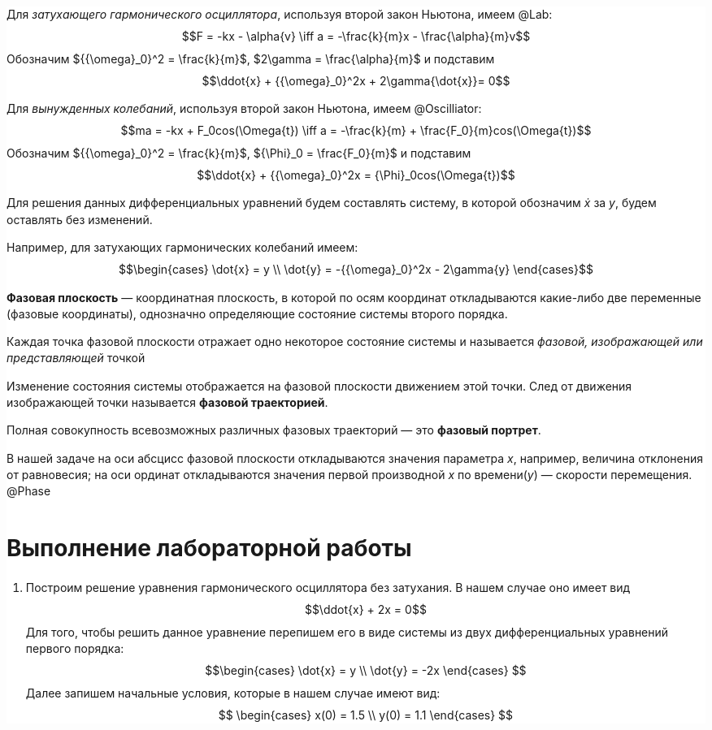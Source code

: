 Для *затухающего гармонического осциллятора*, используя второй закон Ньютона, имеем @Lab:
$$F = -kx - \alpha{v} \iff a = -\frac{k}{m}x - \frac{\alpha}{m}v$$
Обозначим ${{\omega}_0}^2 = \frac{k}{m}$, $2\gamma = \frac{\alpha}{m}$ и подставим
$$\ddot{x} + {{\omega}_0}^2x + 2\gamma{\dot{x}}= 0$$ 

Для *вынужденных колебаний*, используя второй закон Ньютона, имеем @Oscilliator:
$$ma = -kx + F_0cos(\Omega{t}) \iff a = -\frac{k}{m} + \frac{F_0}{m}cos(\Omega{t})$$
Обозначим ${{\omega}_0}^2 = \frac{k}{m}$, ${\Phi}_0 = \frac{F_0}{m}$ и подставим
$$\ddot{x} + {{\omega}_0}^2x = {\Phi}_0cos(\Omega{t})$$ 

Для решения данных дифференциальных уравнений будем составлять систему, в которой обозначим $\dot{x}$ за $y$, будем оставлять без изменений.

Например, для затухающих гармонических колебаний имеем:
$$\begin{cases}
   \dot{x} = y 
   \\
   \dot{y} = -{{\omega}_0}^2x - 2\gamma{y}
 \end{cases}$$

**Фазовая плоскость** — координатная плоскость, в которой по осям координат откладываются какие-либо две переменные (фазовые координаты), однозначно определяющие состояние системы второго порядка.

Каждая точка фазовой плоскости отражает одно некоторое состояние системы и называется *фазовой, изображающей или представляющей* точкой

Изменение состояния системы отображается на фазовой плоскости движением этой точки. След от движения изображающей точки называется **фазовой траекторией**.

Полная совокупность всевозможных различных фазовых траекторий — это **фазовый портрет**.

В нашей задаче на оси абсцисс фазовой плоскости откладываются значения параметра $x$, например, величина отклонения от равновесия; на оси ординат откладываются значения первой производной $x$ по времени($y$) — скорости перемещения. @Phase


# Выполнение лабораторной работы

1. Построим решение уравнения гармонического осциллятора без затухания. В нашем случае оно имеет вид $$\ddot{x} + 2x = 0$$
Для того, чтобы решить данное уравнение перепишем его в виде системы из двух дифференциальных уравнений первого порядка:
$$\begin{cases}
   \dot{x} = y 
   \\
   \dot{y} = -2x
 \end{cases}
$$
Далее запишем начальные условия, которые в нашем случае имеют вид:
$$
\begin{cases}
   x(0) = 1.5
   \\
   y(0) = 1.1
 \end{cases}
$$
